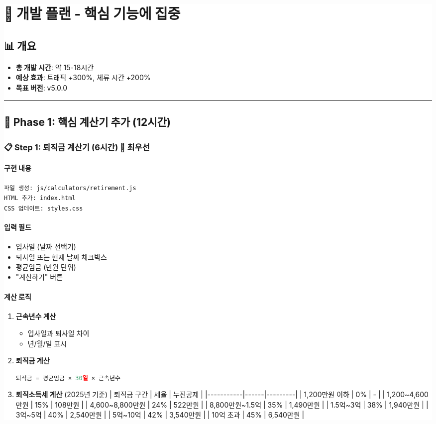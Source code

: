 # 🎯 개발 플랜 - 핵심 기능에 집중

## 📊 개요
- **총 개발 시간**: 약 15-18시간
- **예상 효과**: 트래픽 +300%, 체류 시간 +200%
- **목표 버전**: v5.0.0

---

## 🚀 Phase 1: 핵심 계산기 추가 (12시간)

### 📋 Step 1: 퇴직금 계산기 (6시간) 🥇 최우선

#### 구현 내용
```
파일 생성: js/calculators/retirement.js
HTML 추가: index.html
CSS 업데이트: styles.css
```

#### 입력 필드
- 입사일 (날짜 선택기)
- 퇴사일 또는 현재 날짜 체크박스
- 평균임금 (만원 단위)
- "계산하기" 버튼

#### 계산 로직
1. **근속년수 계산**
   - 입사일과 퇴사일 차이
   - 년/월/일 표시

2. **퇴직금 계산**
   ```javascript
   퇴직금 = 평균임금 × 30일 × 근속년수
   ```

3. **퇴직소득세 계산** (2025년 기준)
   | 퇴직금 구간 | 세율 | 누진공제 |
   |-----------|------|---------|
   | 1,200만원 이하 | 0% | - |
   | 1,200~4,600만원 | 15% | 108만원 |
   | 4,600~8,800만원 | 24% | 522만원 |
   | 8,800만원~1.5억 | 35% | 1,490만원 |
   | 1.5억~3억 | 38% | 1,940만원 |
   | 3억~5억 | 40% | 2,540만원 |
   | 5억~10억 | 42% | 3,540만원 |
   | 10억 초과 | 45% | 6,540만원 |
